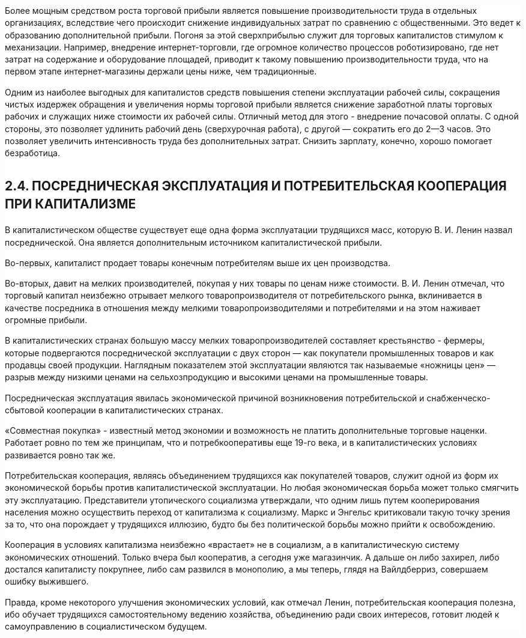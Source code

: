 Более мощным средством роста торговой прибыли является повышение производительности труда в отдельных организациях, вследствие чего происходит снижение индивидуальных затрат по сравнению с общественными. Это ведет к образованию дополнительной прибыли. Погоня за этой сверхприбылью служит для торговых капиталистов стимулом к механизации. Например, внедрение интернет-торговли, где огромное количество процессов роботизировано, где нет затрат на содержание и оборудование площадей, приводит к такому повышению производительности труда, что на первом этапе интернет-магазины держали цены ниже, чем традиционные.

Одним из наиболее выгодных для капиталистов средств повышения степени эксплуатации рабочей силы, сокращения чистых издержек обращения и увеличения нормы торговой прибыли является снижение заработной платы торговых рабочих и служащих ниже стоимости их рабочей силы. Отличный метод для этого - внедрение почасовой оплаты. С одной стороны, это позволяет удлинить рабочий день (сверхурочная работа), с другой — сократить его до 2—3 часов. Это позволяет увеличить интенсивность труда без дополнительных затрат. Снизить зарплату, конечно, хорошо помогает безработица.

## 2.4. ПОСРЕДНИЧЕСКАЯ ЭКСПЛУАТАЦИЯ И ПОТРЕБИТЕЛЬСКАЯ КООПЕРАЦИЯ ПРИ КАПИТАЛИЗМЕ

В капиталистическом обществе существует еще одна форма эксплуатации трудящихся масс, которую В. И. Ленин назвал посреднической. Она является дополнительным источником капиталистической прибыли.

Во-первых, капиталист продает товары конечным потребителям выше их цен производства.

Во-вторых, давит на мелких производителей, покупая у них товары по ценам ниже стоимости. В. И. Ленин отмечал, что торговый капитал неизбежно отрывает мелкого товаропроизводителя от потребительского рынка, вклинивается в качестве посредника в отношения между мелкими товаропроизводителями и потребителями и на этом наживает огромные прибыли.

В капиталистических странах большую массу мелких товаропроизводителей составляет крестьянство - фермеры, которые подвергаются посреднической эксплуатации с двух сторон — как покупатели промышленных товаров и как продавцы своей продукции. Наглядным показателем этой эксплуатации являются так называемые «ножницы цен» — разрыв между низкими ценами на сельхозпродукцию и высокими ценами на промышленные товары.

Посредническая эксплуатация явилась экономической причиной возникновения потребительской и снабженческо-сбытовой кооперации в капиталистических странах.

«Совместная покупка» - известный метод экономии и возможность не платить дополнительные торговые наценки. Работает ровно по тем же принципам, что и потребкооперативы еще 19-го века, и в капиталистических условиях развивается ровно так же.

Потребительская кооперация, являясь объединением трудящихся как покупателей товаров, служит одной из форм их экономической борьбы против капиталистической эксплуатации. Но любая экономическая борьба может только смягчить эту эксплуатацию. Представители утопического социализма утверждали, что одним лишь путем кооперирования населения можно осуществить переход от капитализма к социализму. Маркс и Энгельс критиковали такую точку зрения за то, что она порождает у трудящихся иллюзию, будто бы без политической борьбы можно прийти к освобождению.

Кооперация в условиях капитализма неизбежно «врастает» не в социализм, а в капиталистическую систему экономических отношений. Только вчера был кооператив, а сегодня уже магазинчик. А дальше он либо захирел, либо достался капиталисту покрупнее, либо сам развился в монополию, а мы теперь, глядя на Вайлдберриз, совершаем ошибку выжившего.

Правда, кроме некоторого улучшения экономических условий, как отмечал Ленин, потребительская кооперация полезна, ибо обучает трудящихся самостоятельному ведению хозяйства, объединению ради своих интересов, готовит людей к самоуправлению в социалистическом будущем.

